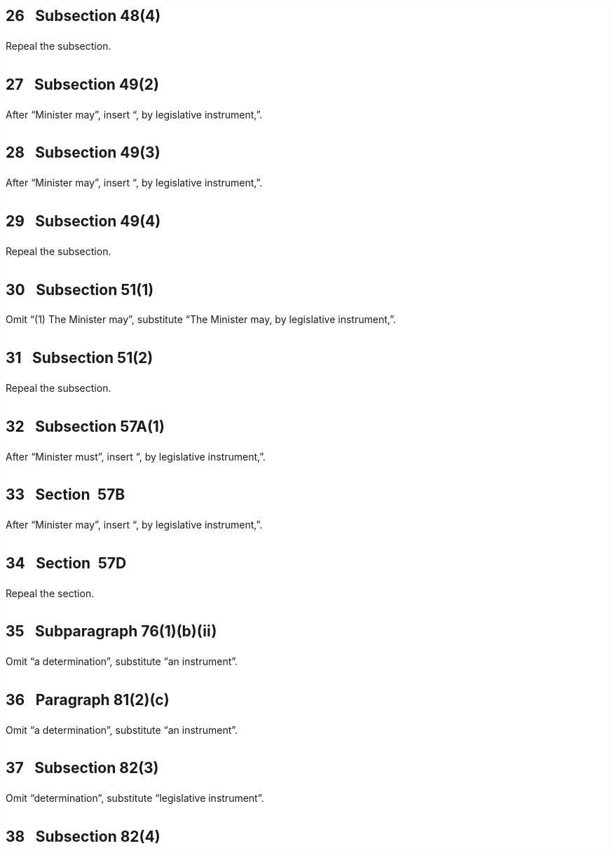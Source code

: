 ## 26  Subsection 48(4)

Repeal the subsection.

## 27  Subsection 49(2)

After “Minister may”, insert “, by legislative instrument,”.

## 28  Subsection 49(3)

After “Minister may”, insert “, by legislative instrument,”.

## 29  Subsection 49(4)

Repeal the subsection.

## 30  Subsection 51(1)

Omit “(1) The Minister may”, substitute “The Minister may, by legislative instrument,”.

## 31  Subsection 51(2)

Repeal the subsection.

## 32  Subsection 57A(1)

After “Minister must”, insert “, by legislative instrument,”.

## 33  Section 57B

After “Minister may”, insert “, by legislative instrument,”.

## 34  Section 57D

Repeal the section.

## 35  Subparagraph 76(1)(b)(ii)

Omit “a determination”, substitute “an instrument”.

## 36  Paragraph 81(2)(c)

Omit “a determination”, substitute “an instrument”.

## 37  Subsection 82(3)

Omit “determination”, substitute “legislative instrument”.

## 38  Subsection 82(4)
